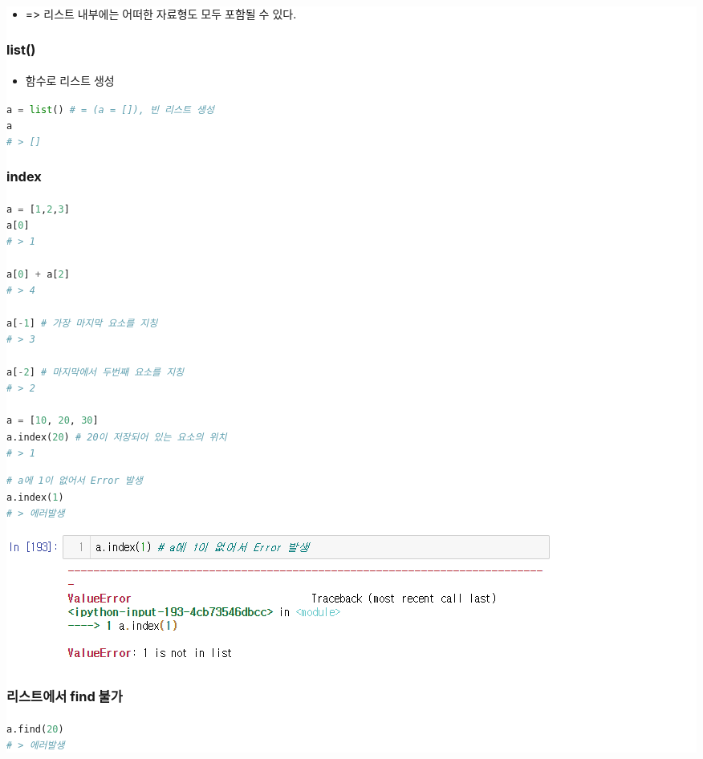 - => 리스트 내부에는 어떠한 자료형도 모두 포함될 수 있다.

### list()

- 함수로 리스트 생성

``` python
a = list() # = (a = []), 빈 리스트 생성
a
# > []
```

### index

```python
a = [1,2,3]
a[0]
# > 1

a[0] + a[2]
# > 4

a[-1] # 가장 마지막 요소를 지칭
# > 3

a[-2] # 마지막에서 두번째 요소를 지칭
# > 2

a = [10, 20, 30]
a.index(20) # 20이 저장되어 있는 요소의 위치
# > 1
```

```python
# a에 1이 없어서 Error 발생
a.index(1)
# > 에러발생
```

![image-20191218173944553](image/image-20191218173944553.png)

### 리스트에서 find 불가

```python
a.find(20)
# > 에러발생
```
